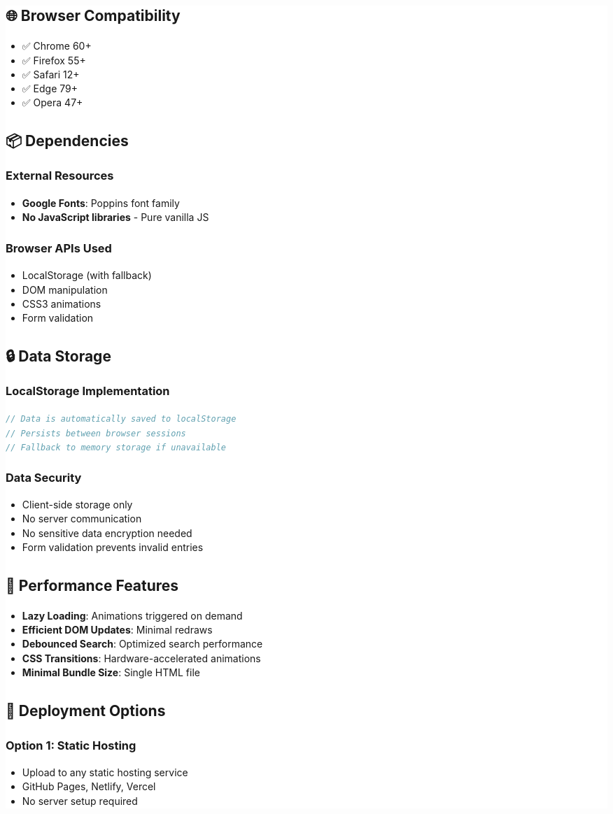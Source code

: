 ## 🌐 Browser Compatibility

- ✅ Chrome 60+
- ✅ Firefox 55+
- ✅ Safari 12+
- ✅ Edge 79+
- ✅ Opera 47+

## 📦 Dependencies

### External Resources
- **Google Fonts**: Poppins font family
- **No JavaScript libraries** - Pure vanilla JS

### Browser APIs Used
- LocalStorage (with fallback)
- DOM manipulation
- CSS3 animations
- Form validation

## 🔒 Data Storage

### LocalStorage Implementation
```javascript
// Data is automatically saved to localStorage
// Persists between browser sessions
// Fallback to memory storage if unavailable
```

### Data Security
- Client-side storage only
- No server communication
- No sensitive data encryption needed
- Form validation prevents invalid entries

## 🎯 Performance Features

- **Lazy Loading**: Animations triggered on demand
- **Efficient DOM Updates**: Minimal redraws
- **Debounced Search**: Optimized search performance
- **CSS Transitions**: Hardware-accelerated animations
- **Minimal Bundle Size**: Single HTML file

## 🚀 Deployment Options

### Option 1: Static Hosting
- Upload to any static hosting service
- GitHub Pages, Netlify, Vercel
- No server setup required
